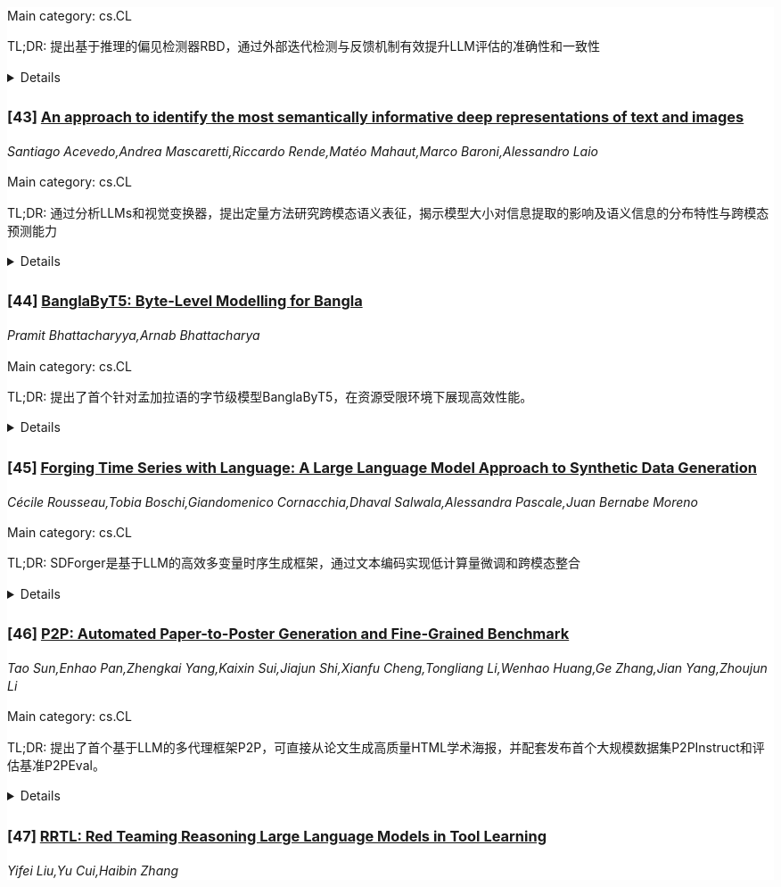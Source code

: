 Main category: cs.CL

TL;DR: 提出基于推理的偏见检测器RBD，通过外部迭代检测与反馈机制有效提升LLM评估的准确性和一致性


<details><summary>Details</summary></details>


### [43] [An approach to identify the most semantically informative deep representations of text and images](https://arxiv.org/abs/2505.17101)
*Santiago Acevedo,Andrea Mascaretti,Riccardo Rende,Matéo Mahaut,Marco Baroni,Alessandro Laio*

Main category: cs.CL

TL;DR: 通过分析LLMs和视觉变换器，提出定量方法研究跨模态语义表征，揭示模型大小对信息提取的影响及语义信息的分布特性与跨模态预测能力


<details><summary>Details</summary></details>


### [44] [BanglaByT5: Byte-Level Modelling for Bangla](https://arxiv.org/abs/2505.17102)
*Pramit Bhattacharyya,Arnab Bhattacharya*

Main category: cs.CL

TL;DR: 提出了首个针对孟加拉语的字节级模型BanglaByT5，在资源受限环境下展现高效性能。


<details><summary>Details</summary></details>


### [45] [Forging Time Series with Language: A Large Language Model Approach to Synthetic Data Generation](https://arxiv.org/abs/2505.17103)
*Cécile Rousseau,Tobia Boschi,Giandomenico Cornacchia,Dhaval Salwala,Alessandra Pascale,Juan Bernabe Moreno*

Main category: cs.CL

TL;DR: SDForger是基于LLM的高效多变量时序生成框架，通过文本编码实现低计算量微调和跨模态整合


<details><summary>Details</summary></details>


### [46] [P2P: Automated Paper-to-Poster Generation and Fine-Grained Benchmark](https://arxiv.org/abs/2505.17104)
*Tao Sun,Enhao Pan,Zhengkai Yang,Kaixin Sui,Jiajun Shi,Xianfu Cheng,Tongliang Li,Wenhao Huang,Ge Zhang,Jian Yang,Zhoujun Li*

Main category: cs.CL

TL;DR: 提出了首个基于LLM的多代理框架P2P，可直接从论文生成高质量HTML学术海报，并配套发布首个大规模数据集P2PInstruct和评估基准P2PEval。


<details><summary>Details</summary></details>


### [47] [RRTL: Red Teaming Reasoning Large Language Models in Tool Learning](https://arxiv.org/abs/2505.17106)
*Yifei Liu,Yu Cui,Haibin Zhang*
